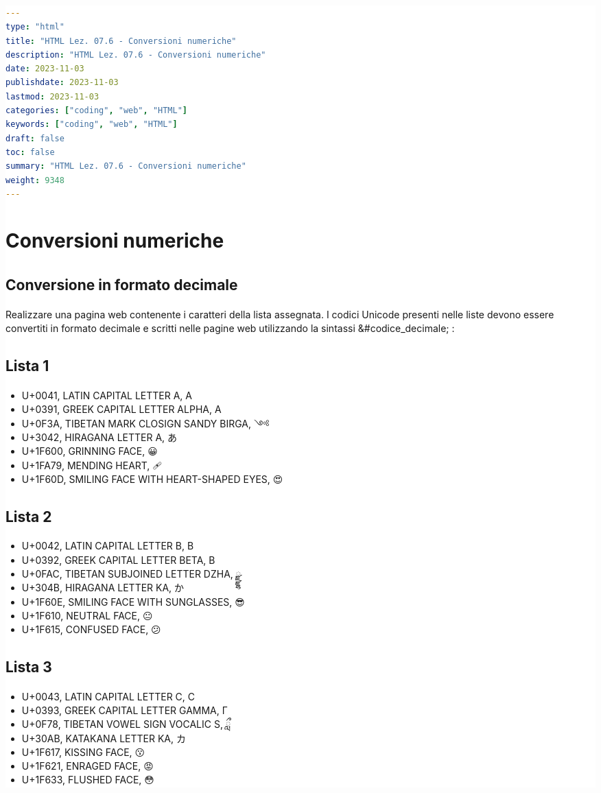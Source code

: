 ```yaml
---
type: "html"
title: "HTML Lez. 07.6 - Conversioni numeriche"
description: "HTML Lez. 07.6 - Conversioni numeriche"
date: 2023-11-03
publishdate: 2023-11-03
lastmod: 2023-11-03
categories: ["coding", "web", "HTML"]
keywords: ["coding", "web", "HTML"]
draft: false
toc: false
summary: "HTML Lez. 07.6 - Conversioni numeriche"
weight: 9348
---
```


# Conversioni numeriche



## Conversione in formato decimale

Realizzare una pagina web contenente i caratteri della lista assegnata. I codici Unicode presenti nelle liste  devono essere convertiti in formato decimale e scritti nelle pagine web utilizzando la sintassi &amp;#codice_decimale; :

## Lista 1

- U+0041, LATIN CAPITAL LETTER A, &#x0041;
- U+0391, GREEK CAPITAL LETTER ALPHA, &#x0391;
- U+0F3A, TIBETAN MARK CLOSIGN SANDY BIRGA, &#x0F3A;
- U+3042, HIRAGANA LETTER A, &#x3042;
- U+1F600, GRINNING FACE, &#x1F600;
- U+1FA79, MENDING HEART, &#x1FA79;
- U+1F60D, SMILING FACE WITH HEART-SHAPED EYES, &#x1F60D;

## Lista 2

- U+0042, LATIN CAPITAL LETTER B, &#x0042;
- U+0392, GREEK CAPITAL LETTER BETA, &#x0392;
- U+0FAC, TIBETAN SUBJOINED LETTER DZHA, &#x0FAC;
- U+304B, HIRAGANA LETTER KA, &#x304B;
- U+1F60E, SMILING FACE WITH SUNGLASSES, &#x1F60E;
- U+1F610, NEUTRAL FACE, &#x1F610;
- U+1F615, CONFUSED FACE, &#x1F615;

## Lista 3

- U+0043, LATIN CAPITAL LETTER C, &#x0043;
- U+0393, GREEK CAPITAL LETTER GAMMA, &#x0393;
- U+0F78, TIBETAN VOWEL SIGN VOCALIC S, &#x0F78;
- U+30AB, KATAKANA LETTER KA, &#x30AB;
- U+1F617, KISSING FACE, &#x1F617;
- U+1F621, ENRAGED FACE, &#x1F621;
- U+1F633, FLUSHED FACE, &#x1F633;
